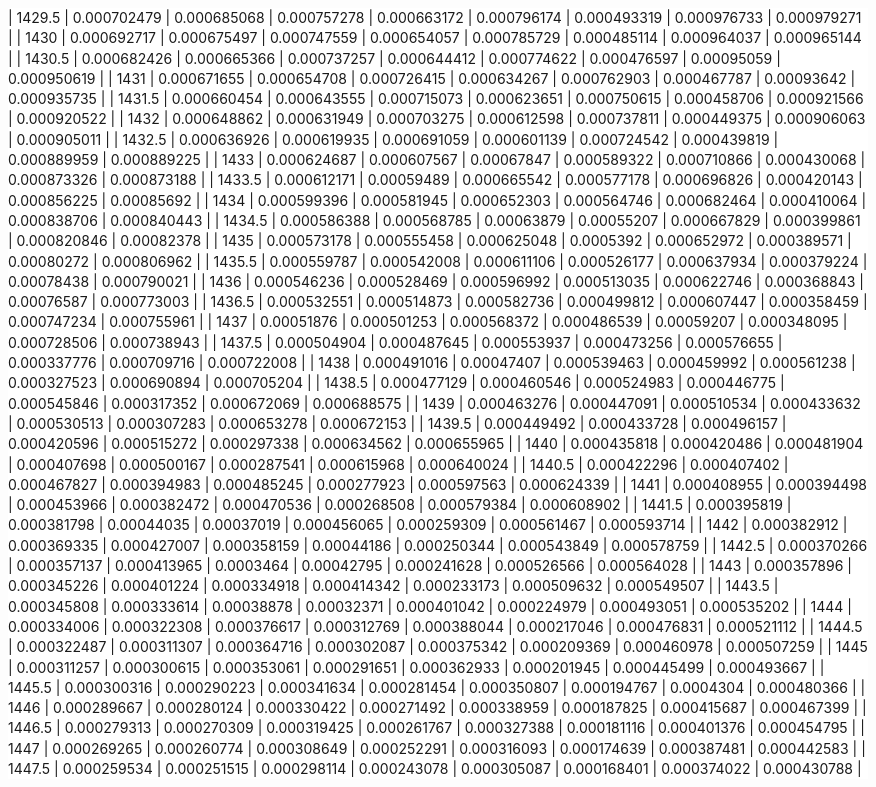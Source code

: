 | 1429.5 | 0.000702479  | 0.000685068  | 0.000757278  | 0.000663172  | 0.000796174  | 0.000493319  | 0.000976733  | 0.000979271  |
| 1430   | 0.000692717  | 0.000675497  | 0.000747559  | 0.000654057  | 0.000785729  | 0.000485114  | 0.000964037  | 0.000965144  |
| 1430.5 | 0.000682426  | 0.000665366  | 0.000737257  | 0.000644412  | 0.000774622  | 0.000476597  | 0.00095059   | 0.000950619  |
| 1431   | 0.000671655  | 0.000654708  | 0.000726415  | 0.000634267  | 0.000762903  | 0.000467787  | 0.00093642   | 0.000935735  |
| 1431.5 | 0.000660454  | 0.000643555  | 0.000715073  | 0.000623651  | 0.000750615  | 0.000458706  | 0.000921566  | 0.000920522  |
| 1432   | 0.000648862  | 0.000631949  | 0.000703275  | 0.000612598  | 0.000737811  | 0.000449375  | 0.000906063  | 0.000905011  |
| 1432.5 | 0.000636926  | 0.000619935  | 0.000691059  | 0.000601139  | 0.000724542  | 0.000439819  | 0.000889959  | 0.000889225  |
| 1433   | 0.000624687  | 0.000607567  | 0.00067847   | 0.000589322  | 0.000710866  | 0.000430068  | 0.000873326  | 0.000873188  |
| 1433.5 | 0.000612171  | 0.00059489   | 0.000665542  | 0.000577178  | 0.000696826  | 0.000420143  | 0.000856225  | 0.00085692   |
| 1434   | 0.000599396  | 0.000581945  | 0.000652303  | 0.000564746  | 0.000682464  | 0.000410064  | 0.000838706  | 0.000840443  |
| 1434.5 | 0.000586388  | 0.000568785  | 0.00063879   | 0.00055207   | 0.000667829  | 0.000399861  | 0.000820846  | 0.00082378   |
| 1435   | 0.000573178  | 0.000555458  | 0.000625048  | 0.0005392    | 0.000652972  | 0.000389571  | 0.00080272   | 0.000806962  |
| 1435.5 | 0.000559787  | 0.000542008  | 0.000611106  | 0.000526177  | 0.000637934  | 0.000379224  | 0.00078438   | 0.000790021  |
| 1436   | 0.000546236  | 0.000528469  | 0.000596992  | 0.000513035  | 0.000622746  | 0.000368843  | 0.00076587   | 0.000773003  |
| 1436.5 | 0.000532551  | 0.000514873  | 0.000582736  | 0.000499812  | 0.000607447  | 0.000358459  | 0.000747234  | 0.000755961  |
| 1437   | 0.00051876   | 0.000501253  | 0.000568372  | 0.000486539  | 0.00059207   | 0.000348095  | 0.000728506  | 0.000738943  |
| 1437.5 | 0.000504904  | 0.000487645  | 0.000553937  | 0.000473256  | 0.000576655  | 0.000337776  | 0.000709716  | 0.000722008  |
| 1438   | 0.000491016  | 0.00047407   | 0.000539463  | 0.000459992  | 0.000561238  | 0.000327523  | 0.000690894  | 0.000705204  |
| 1438.5 | 0.000477129  | 0.000460546  | 0.000524983  | 0.000446775  | 0.000545846  | 0.000317352  | 0.000672069  | 0.000688575  |
| 1439   | 0.000463276  | 0.000447091  | 0.000510534  | 0.000433632  | 0.000530513  | 0.000307283  | 0.000653278  | 0.000672153  |
| 1439.5 | 0.000449492  | 0.000433728  | 0.000496157  | 0.000420596  | 0.000515272  | 0.000297338  | 0.000634562  | 0.000655965  |
| 1440   | 0.000435818  | 0.000420486  | 0.000481904  | 0.000407698  | 0.000500167  | 0.000287541  | 0.000615968  | 0.000640024  |
| 1440.5 | 0.000422296  | 0.000407402  | 0.000467827  | 0.000394983  | 0.000485245  | 0.000277923  | 0.000597563  | 0.000624339  |
| 1441   | 0.000408955  | 0.000394498  | 0.000453966  | 0.000382472  | 0.000470536  | 0.000268508  | 0.000579384  | 0.000608902  |
| 1441.5 | 0.000395819  | 0.000381798  | 0.00044035   | 0.00037019   | 0.000456065  | 0.000259309  | 0.000561467  | 0.000593714  |
| 1442   | 0.000382912  | 0.000369335  | 0.000427007  | 0.000358159  | 0.00044186   | 0.000250344  | 0.000543849  | 0.000578759  |
| 1442.5 | 0.000370266  | 0.000357137  | 0.000413965  | 0.0003464    | 0.00042795   | 0.000241628  | 0.000526566  | 0.000564028  |
| 1443   | 0.000357896  | 0.000345226  | 0.000401224  | 0.000334918  | 0.000414342  | 0.000233173  | 0.000509632  | 0.000549507  |
| 1443.5 | 0.000345808  | 0.000333614  | 0.00038878   | 0.00032371   | 0.000401042  | 0.000224979  | 0.000493051  | 0.000535202  |
| 1444   | 0.000334006  | 0.000322308  | 0.000376617  | 0.000312769  | 0.000388044  | 0.000217046  | 0.000476831  | 0.000521112  |
| 1444.5 | 0.000322487  | 0.000311307  | 0.000364716  | 0.000302087  | 0.000375342  | 0.000209369  | 0.000460978  | 0.000507259  |
| 1445   | 0.000311257  | 0.000300615  | 0.000353061  | 0.000291651  | 0.000362933  | 0.000201945  | 0.000445499  | 0.000493667  |
| 1445.5 | 0.000300316  | 0.000290223  | 0.000341634  | 0.000281454  | 0.000350807  | 0.000194767  | 0.0004304    | 0.000480366  |
| 1446   | 0.000289667  | 0.000280124  | 0.000330422  | 0.000271492  | 0.000338959  | 0.000187825  | 0.000415687  | 0.000467399  |
| 1446.5 | 0.000279313  | 0.000270309  | 0.000319425  | 0.000261767  | 0.000327388  | 0.000181116  | 0.000401376  | 0.000454795  |
| 1447   | 0.000269265  | 0.000260774  | 0.000308649  | 0.000252291  | 0.000316093  | 0.000174639  | 0.000387481  | 0.000442583  |
| 1447.5 | 0.000259534  | 0.000251515  | 0.000298114  | 0.000243078  | 0.000305087  | 0.000168401  | 0.000374022  | 0.000430788  |